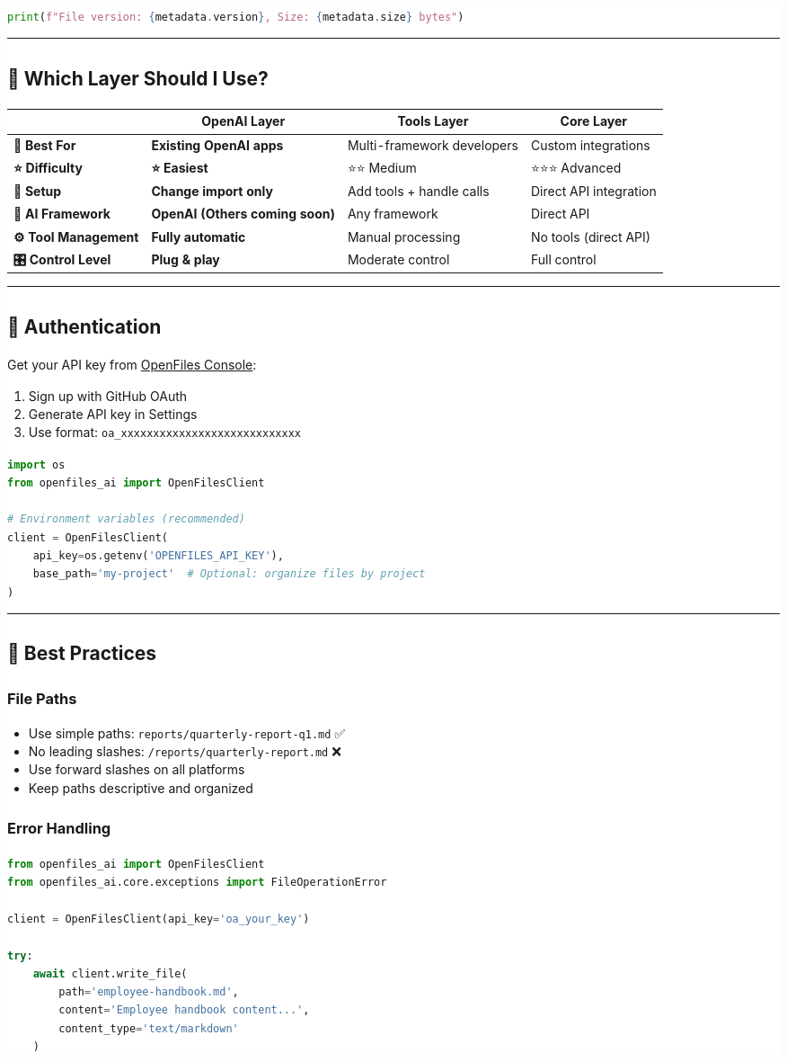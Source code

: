 ```python
print(f"File version: {metadata.version}, Size: {metadata.size} bytes")
```

---

## 🔄 Which Layer Should I Use?

| | OpenAI Layer | Tools Layer | Core Layer |
|--|-------------|-------------|-----------|
| **👥 Best For** | **Existing OpenAI apps** | Multi-framework developers | Custom integrations |
| **⭐ Difficulty** | **⭐ Easiest** | ⭐⭐ Medium | ⭐⭐⭐ Advanced |
| **🔧 Setup** | **Change import only** | Add tools + handle calls | Direct API integration |
| **🤖 AI Framework** | **OpenAI (Others coming soon)** | Any framework | Direct API |
| **⚙️ Tool Management** | **Fully automatic** | Manual processing | No tools (direct API) |
| **🎛️ Control Level** | **Plug & play** | Moderate control | Full control |

---

## 🔑 Authentication

Get your API key from [OpenFiles Console](https://console.openfiles.ai):

1. Sign up with GitHub OAuth
2. Generate API key in Settings
3. Use format: `oa_xxxxxxxxxxxxxxxxxxxxxxxxxxxx`

```python
import os
from openfiles_ai import OpenFilesClient

# Environment variables (recommended)
client = OpenFilesClient(
    api_key=os.getenv('OPENFILES_API_KEY'),
    base_path='my-project'  # Optional: organize files by project
)
```

---

## 🎯 Best Practices

### File Paths
- Use simple paths: `reports/quarterly-report-q1.md` ✅
- No leading slashes: `/reports/quarterly-report.md` ❌
- Use forward slashes on all platforms
- Keep paths descriptive and organized

### Error Handling
```python
from openfiles_ai import OpenFilesClient
from openfiles_ai.core.exceptions import FileOperationError

client = OpenFilesClient(api_key='oa_your_key')

try:
    await client.write_file(
        path='employee-handbook.md', 
        content='Employee handbook content...',
        content_type='text/markdown'
    )
```